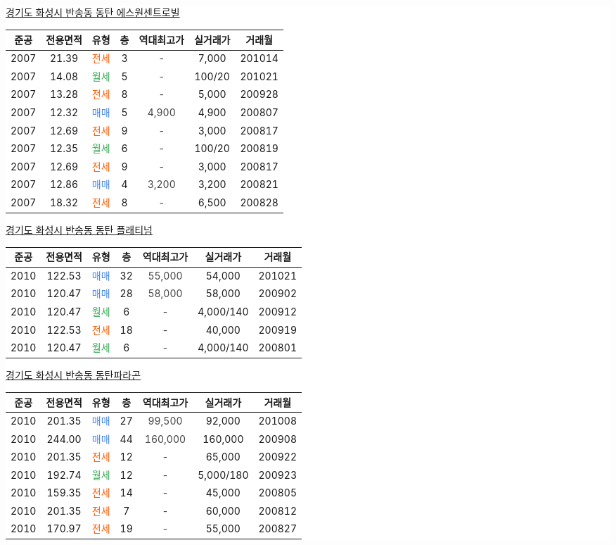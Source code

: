 [경기도 화성시 반송동 동탄 에스원센트로빌](https://search.naver.com/search.naver?query=%EA%B2%BD%EA%B8%B0%EB%8F%84+%ED%99%94%EC%84%B1%EC%8B%9C+%EB%B0%98%EC%86%A1%EB%8F%99+%EB%8F%99%ED%83%84+%EC%97%90%EC%8A%A4%EC%9B%90%EC%84%BC%ED%8A%B8%EB%A1%9C%EB%B9%8C)

|준공|전용면적|유형|층|역대최고가|실거래가|거래월|
|:---:|:---:|:---:|:---:|:---:|:---:|:---:|
|2007|21.39|<span style="color:#ff5a00">전세</span>|3|<span style="color:#444444">-</span>|7,000|201014|
|2007|14.08|<span style="color:#34a853">월세</span>|5|<span style="color:#444444">-</span>|100/20|201021|
|2007|13.28|<span style="color:#ff5a00">전세</span>|8|<span style="color:#444444">-</span>|5,000|200928|
|2007|12.32|<span style="color:#4285f3">매매</span>|5|<span style="color:#444444">4,900</span>|4,900|200807|
|2007|12.69|<span style="color:#ff5a00">전세</span>|9|<span style="color:#444444">-</span>|3,000|200817|
|2007|12.35|<span style="color:#34a853">월세</span>|6|<span style="color:#444444">-</span>|100/20|200819|
|2007|12.69|<span style="color:#ff5a00">전세</span>|9|<span style="color:#444444">-</span>|3,000|200817|
|2007|12.86|<span style="color:#4285f3">매매</span>|4|<span style="color:#444444">3,200</span>|3,200|200821|
|2007|18.32|<span style="color:#ff5a00">전세</span>|8|<span style="color:#444444">-</span>|6,500|200828|

[경기도 화성시 반송동 동탄 플래티넘](https://search.naver.com/search.naver?query=%EA%B2%BD%EA%B8%B0%EB%8F%84+%ED%99%94%EC%84%B1%EC%8B%9C+%EB%B0%98%EC%86%A1%EB%8F%99+%EB%8F%99%ED%83%84+%ED%94%8C%EB%9E%98%ED%8B%B0%EB%84%98)

|준공|전용면적|유형|층|역대최고가|실거래가|거래월|
|:---:|:---:|:---:|:---:|:---:|:---:|:---:|
|2010|122.53|<span style="color:#4285f3">매매</span>|32|<span style="color:#444444">55,000</span>|54,000|201021|
|2010|120.47|<span style="color:#4285f3">매매</span>|28|<span style="color:#444444">58,000</span>|58,000|200902|
|2010|120.47|<span style="color:#34a853">월세</span>|6|<span style="color:#444444">-</span>|4,000/140|200912|
|2010|122.53|<span style="color:#ff5a00">전세</span>|18|<span style="color:#444444">-</span>|40,000|200919|
|2010|120.47|<span style="color:#34a853">월세</span>|6|<span style="color:#444444">-</span>|4,000/140|200801|

[경기도 화성시 반송동 동탄파라곤](https://search.naver.com/search.naver?query=%EA%B2%BD%EA%B8%B0%EB%8F%84+%ED%99%94%EC%84%B1%EC%8B%9C+%EB%B0%98%EC%86%A1%EB%8F%99+%EB%8F%99%ED%83%84%ED%8C%8C%EB%9D%BC%EA%B3%A4)

|준공|전용면적|유형|층|역대최고가|실거래가|거래월|
|:---:|:---:|:---:|:---:|:---:|:---:|:---:|
|2010|201.35|<span style="color:#4285f3">매매</span>|27|<span style="color:#444444">99,500</span>|92,000|201008|
|2010|244.00|<span style="color:#4285f3">매매</span>|44|<span style="color:#444444">160,000</span>|160,000|200908|
|2010|201.35|<span style="color:#ff5a00">전세</span>|12|<span style="color:#444444">-</span>|65,000|200922|
|2010|192.74|<span style="color:#34a853">월세</span>|12|<span style="color:#444444">-</span>|5,000/180|200923|
|2010|159.35|<span style="color:#ff5a00">전세</span>|14|<span style="color:#444444">-</span>|45,000|200805|
|2010|201.35|<span style="color:#ff5a00">전세</span>|7|<span style="color:#444444">-</span>|60,000|200812|
|2010|170.97|<span style="color:#ff5a00">전세</span>|19|<span style="color:#444444">-</span>|55,000|200827|
